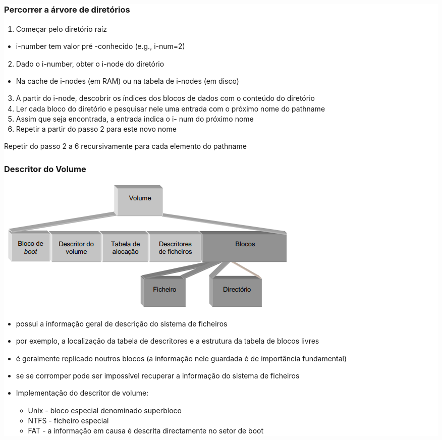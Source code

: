 ### Percorrer a árvore de diretórios

1. Começar pelo diretório raíz

- i-number tem valor pré -conhecido (e.g., i-num=2)

2. Dado o i-number, obter o i-node do diretório

- Na cache de i-nodes (em RAM) ou na tabela de i-nodes
  (em disco)

3. A partir do i-node, descobrir os índices dos blocos
   de dados com o conteúdo do diretório
4. Ler cada bloco do diretório e pesquisar nele uma
   entrada com o próximo nome do pathname
5. Assim que seja encontrada, a entrada indica o i-
   num do próximo nome
6. Repetir a partir do passo 2 para este novo nome

Repetir do passo 2 a 6 recursivamente para cada elemento do pathname

### Descritor do Volume

![inodes](./imgs/0003/0003-inodes.png#dark=1)

- possui a informação geral de descrição do sistema de ficheiros
- por exemplo, a localização da tabela
  de descritores e a estrutura da tabela
  de blocos livres
- é geralmente replicado noutros
  blocos (a informação nele guardada é
  de importância fundamental)
- se se corromper pode ser impossível recuperar a
  informação do sistema de ficheiros

- Implementação do descritor de volume:
  - Unix - bloco especial denominado superbloco
  - NTFS - ficheiro especial
  - FAT - a informação em causa é descrita directamente no setor de
    boot
